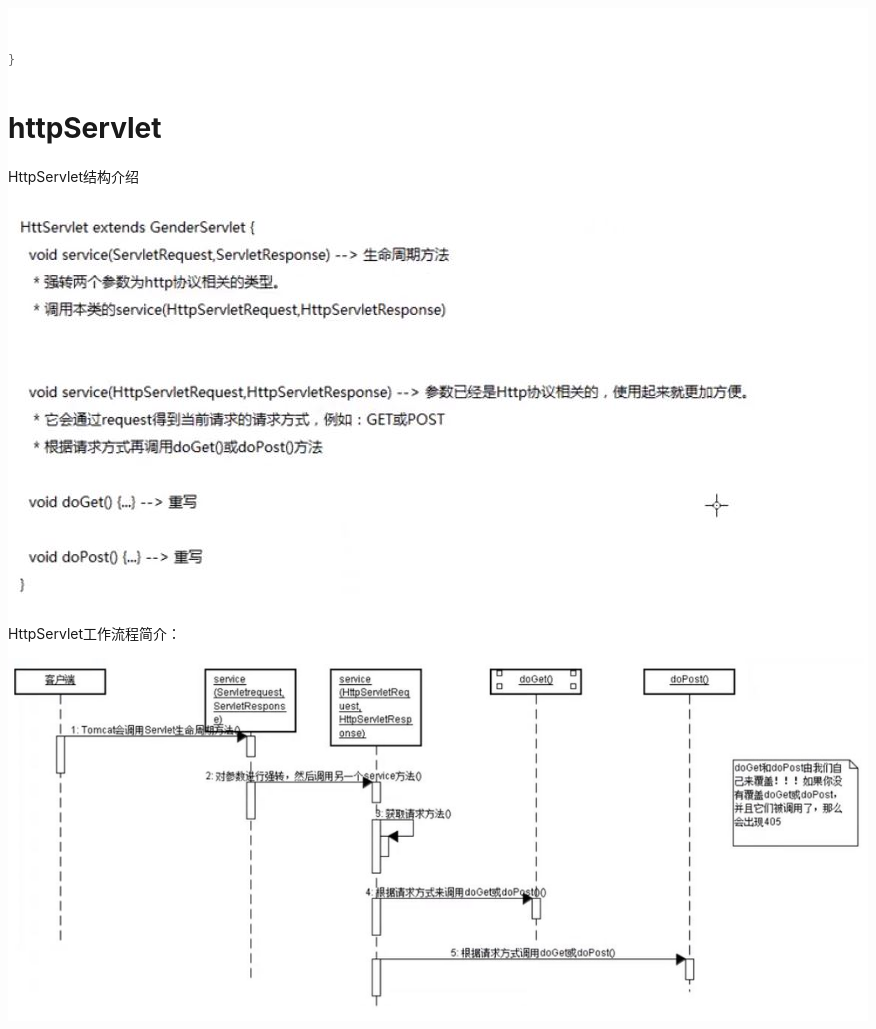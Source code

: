 ```java
	
	
}
```

# httpServlet

HttpServlet结构介绍

![15.httpServlet结构介绍](https://github.com/zihaopang/Backen-develope/blob/master/pics/ssm/15.httpServlet%E7%BB%93%E6%9E%84%E4%BB%8B%E7%BB%8D.JPG)

HttpServlet工作流程简介：

![16.HttpServlet工作流程](https://github.com/zihaopang/Backen-develope/blob/master/pics/ssm/16.HttpServlet%E5%B7%A5%E4%BD%9C%E6%B5%81%E7%A8%8B.JPG)
